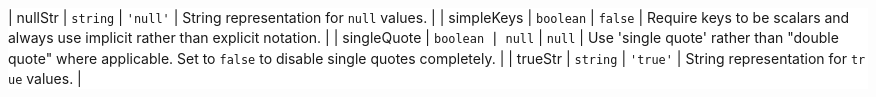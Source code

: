 | nullStr                        | `string`                                                                                  | `'null'`  | String representation for `null` values.                                                                                                                                                                                      |
| simpleKeys                     | `boolean`                                                                                 | `false`   | Require keys to be scalars and always use implicit rather than explicit notation.                                                                                                                                             |
| singleQuote                    | `boolean ⎮ null`                                                                          | `null`    | Use 'single quote' rather than "double quote" where applicable. Set to `false` to disable single quotes completely.                                                                                                           |
| trueStr                        | `string`                                                                                  | `'true'`  | String representation for `true` values.                                                                                                                                                                                      |
